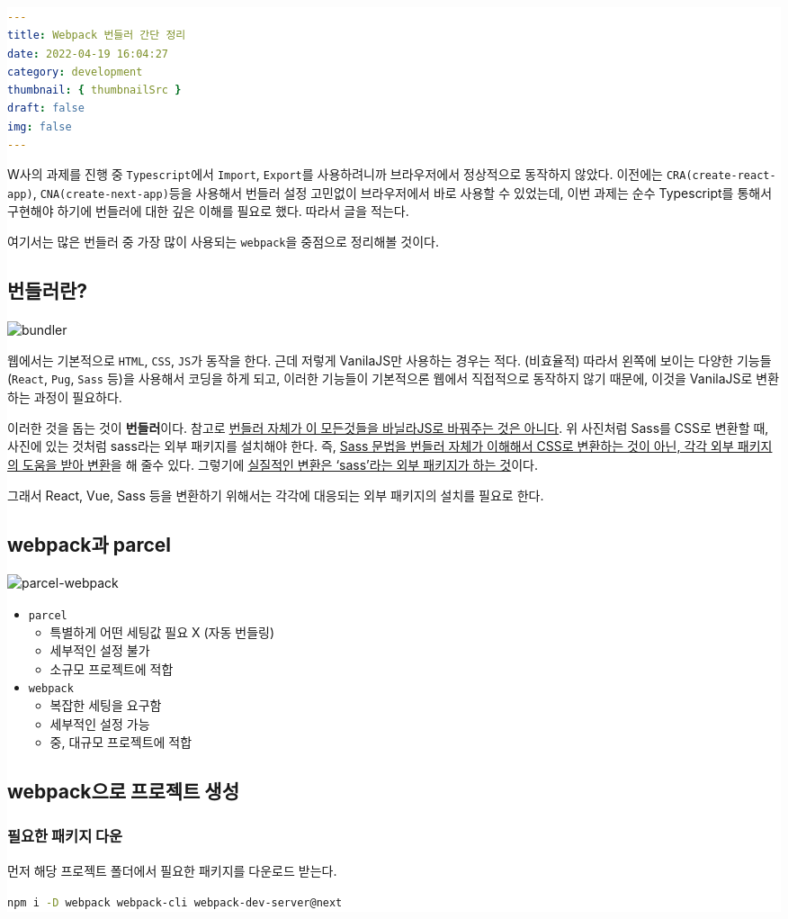 ```yaml
---
title: Webpack 번들러 간단 정리
date: 2022-04-19 16:04:27
category: development
thumbnail: { thumbnailSrc }
draft: false
img: false
---
```


W사의 과제를 진행 중 `Typescript`에서 `Import`, `Export`를 사용하려니까 브라우저에서 정상적으로 동작하지 않았다.
이전에는 `CRA(create-react-app)`, `CNA(create-next-app)`등을 사용해서 번들러 설정 고민없이 브라우저에서 바로 사용할 수 있었는데, 이번 과제는 순수 Typescript를 통해서 구현해야 하기에 번들러에 대한 깊은 이해를 필요로 했다. 따라서 글을 적는다.

여기서는 많은 번들러 중 가장 많이 사용되는 `webpack`을 중점으로 정리해볼 것이다.

## 번들러란?

![bundler](https://user-images.githubusercontent.com/85833148/163962767-56c2f130-42dc-481b-a804-5945ef61d708.png)

웹에서는 기본적으로 `HTML`, `CSS`, `JS`가 동작을 한다. 근데 저렇게 VanilaJS만 사용하는 경우는 적다. (비효율적) 따라서 왼쪽에 보이는 다양한 기능들 (`React`, `Pug`, `Sass` 등)을 사용해서 코딩을 하게 되고,
이러한 기능들이 기본적으론 웹에서 직접적으로 동작하지 않기 때문에, 이것을 VanilaJS로 변환하는 과정이 필요하다.

이러한 것을 돕는 것이 **번들러**이다.
참고로 <u>번들러 자체가 이 모든것들을 바닐라JS로 바꿔주는 것은 아니다</u>.
위 사진처럼 Sass를 CSS로 변환할 때, 사진에 있는 것처럼 sass라는 외부 패키지를 설치해야 한다. 즉, <u>Sass 문법을 번들러 자체가 이해해서 CSS로 변환하는 것이 아닌, 각각 외부 패키지의 도움을 받아 변환</u>을 해 줄수 있다. 그렇기에 <u>실질적인 변환은 ‘sass’라는 외부 패키지가 하는 것</u>이다.

그래서 React, Vue, Sass 등을 변환하기 위해서는 각각에 대응되는 외부 패키지의 설치를 필요로 한다.

## webpack과 parcel

![parcel-webpack](https://user-images.githubusercontent.com/85833148/163963470-bee127fb-45ac-4c1e-ac0a-7ed6ff56183f.png)

- `parcel`
  - 특별하게 어떤 세팅값 필요 X (자동 번들링)
  - 세부적인 설정 불가
  - 소규모 프로젝트에 적합
- `webpack`
  - 복잡한 세팅을 요구함
  - 세부적인 설정 가능
  - 중, 대규모 프로젝트에 적합

## webpack으로 프로젝트 생성

### 필요한 패키지 다운

먼저 해당 프로젝트 폴더에서 필요한 패키지를 다운로드 받는다.

```bash
npm i -D webpack webpack-cli webpack-dev-server@next
```
